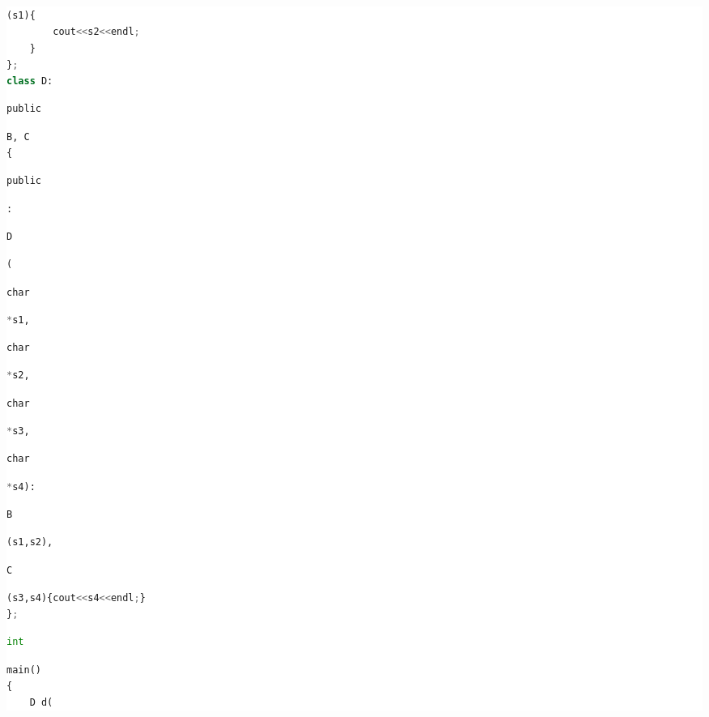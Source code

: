 ```python
(s1){
        cout<<s2<<endl;
    }
};
class D:
```
```python
public
```
```python
B, C
{
```
```python
public
```
```python
:
```
```python
D
```
```python
(
```
```python
char
```
```python
*s1,
```
```python
char
```
```python
*s2,
```
```python
char
```
```python
*s3,
```
```python
char
```
```python
*s4):
```
```python
B
```
```python
(s1,s2),
```
```python
C
```
```python
(s3,s4){cout<<s4<<endl;}
};
```
```python
int
```
```python
main()
{
    D d(
```
```python
```